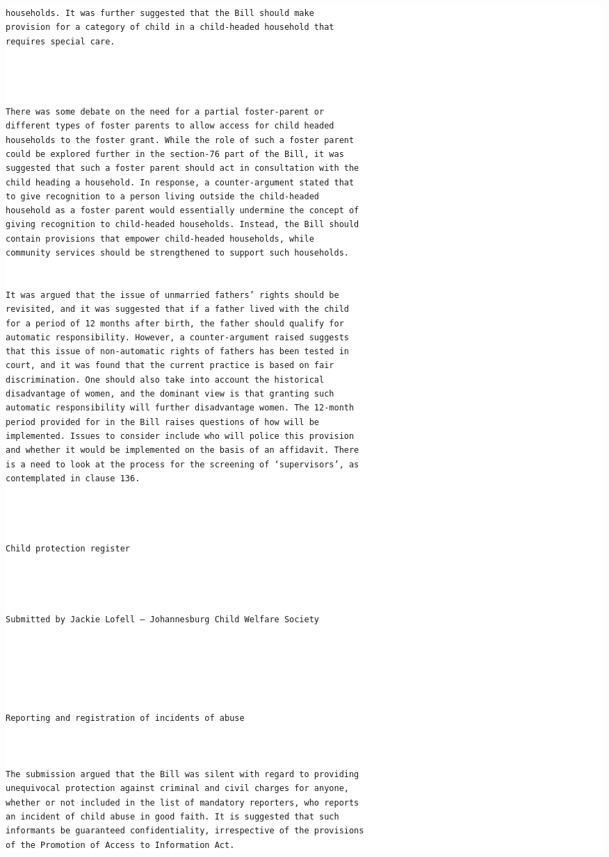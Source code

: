     households. It was further suggested that the Bill should make
    provision for a category of child in a child-headed household that
    requires special care.




    There was some debate on the need for a partial foster-parent or
    different types of foster parents to allow access for child headed
    households to the foster grant. While the role of such a foster parent
    could be explored further in the section-76 part of the Bill, it was
    suggested that such a foster parent should act in consultation with the
    child heading a household. In response, a counter-argument stated that
    to give recognition to a person living outside the child-headed
    household as a foster parent would essentially undermine the concept of
    giving recognition to child-headed households. Instead, the Bill should
    contain provisions that empower child-headed households, while
    community services should be strengthened to support such households.


    It was argued that the issue of unmarried fathers’ rights should be
    revisited, and it was suggested that if a father lived with the child
    for a period of 12 months after birth, the father should qualify for
    automatic responsibility. However, a counter-argument raised suggests
    that this issue of non-automatic rights of fathers has been tested in
    court, and it was found that the current practice is based on fair
    discrimination. One should also take into account the historical
    disadvantage of women, and the dominant view is that granting such
    automatic responsibility will further disadvantage women. The 12-month
    period provided for in the Bill raises questions of how will be
    implemented. Issues to consider include who will police this provision
    and whether it would be implemented on the basis of an affidavit. There
    is a need to look at the process for the screening of ‘supervisors’, as
    contemplated in clause 136.




    Child protection register




    Submitted by Jackie Lofell – Johannesburg Child Welfare Society






    Reporting and registration of incidents of abuse



    The submission argued that the Bill was silent with regard to providing
    unequivocal protection against criminal and civil charges for anyone,
    whether or not included in the list of mandatory reporters, who reports
    an incident of child abuse in good faith. It is suggested that such
    informants be guaranteed confidentiality, irrespective of the provisions
    of the Promotion of Access to Information Act.

